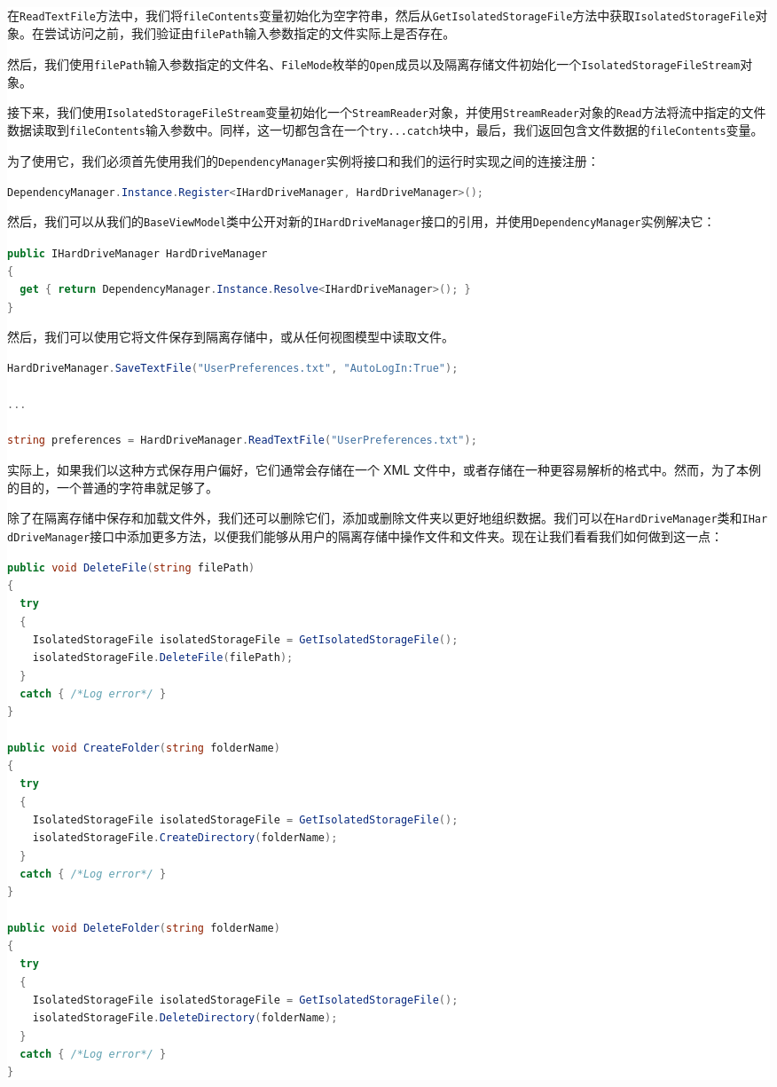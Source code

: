 在`ReadTextFile`方法中，我们将`fileContents`变量初始化为空字符串，然后从`GetIsolatedStorageFile`方法中获取`IsolatedStorageFile`对象。在尝试访问之前，我们验证由`filePath`输入参数指定的文件实际上是否存在。

然后，我们使用`filePath`输入参数指定的文件名、`FileMode`枚举的`Open`成员以及隔离存储文件初始化一个`IsolatedStorageFileStream`对象。

接下来，我们使用`IsolatedStorageFileStream`变量初始化一个`StreamReader`对象，并使用`StreamReader`对象的`Read`方法将流中指定的文件数据读取到`fileContents`输入参数中。同样，这一切都包含在一个`try...catch`块中，最后，我们返回包含文件数据的`fileContents`变量。

为了使用它，我们必须首先使用我们的`DependencyManager`实例将接口和我们的运行时实现之间的连接注册：

```cs
DependencyManager.Instance.Register<IHardDriveManager, HardDriveManager>();
```

然后，我们可以从我们的`BaseViewModel`类中公开对新的`IHardDriveManager`接口的引用，并使用`DependencyManager`实例解决它：

```cs
public IHardDriveManager HardDriveManager 
{ 
  get { return DependencyManager.Instance.Resolve<IHardDriveManager>(); }
} 
```

然后，我们可以使用它将文件保存到隔离存储中，或从任何视图模型中读取文件。

```cs
HardDriveManager.SaveTextFile("UserPreferences.txt", "AutoLogIn:True");

...

string preferences = HardDriveManager.ReadTextFile("UserPreferences.txt"); 
```

实际上，如果我们以这种方式保存用户偏好，它们通常会存储在一个 XML 文件中，或者存储在一种更容易解析的格式中。然而，为了本例的目的，一个普通的字符串就足够了。

除了在隔离存储中保存和加载文件外，我们还可以删除它们，添加或删除文件夹以更好地组织数据。我们可以在`HardDriveManager`类和`IHardDriveManager`接口中添加更多方法，以便我们能够从用户的隔离存储中操作文件和文件夹。现在让我们看看我们如何做到这一点：

```cs
public void DeleteFile(string filePath) 
{ 
  try 
  { 
    IsolatedStorageFile isolatedStorageFile = GetIsolatedStorageFile(); 
    isolatedStorageFile.DeleteFile(filePath); 
  } 
  catch { /*Log error*/ } 
} 

public void CreateFolder(string folderName) 
{ 
  try 
  { 
    IsolatedStorageFile isolatedStorageFile = GetIsolatedStorageFile(); 
    isolatedStorageFile.CreateDirectory(folderName); 
  } 
  catch { /*Log error*/ } 
} 

public void DeleteFolder(string folderName) 
{ 
  try 
  { 
    IsolatedStorageFile isolatedStorageFile = GetIsolatedStorageFile(); 
    isolatedStorageFile.DeleteDirectory(folderName); 
  } 
  catch { /*Log error*/ } 
} 
```
